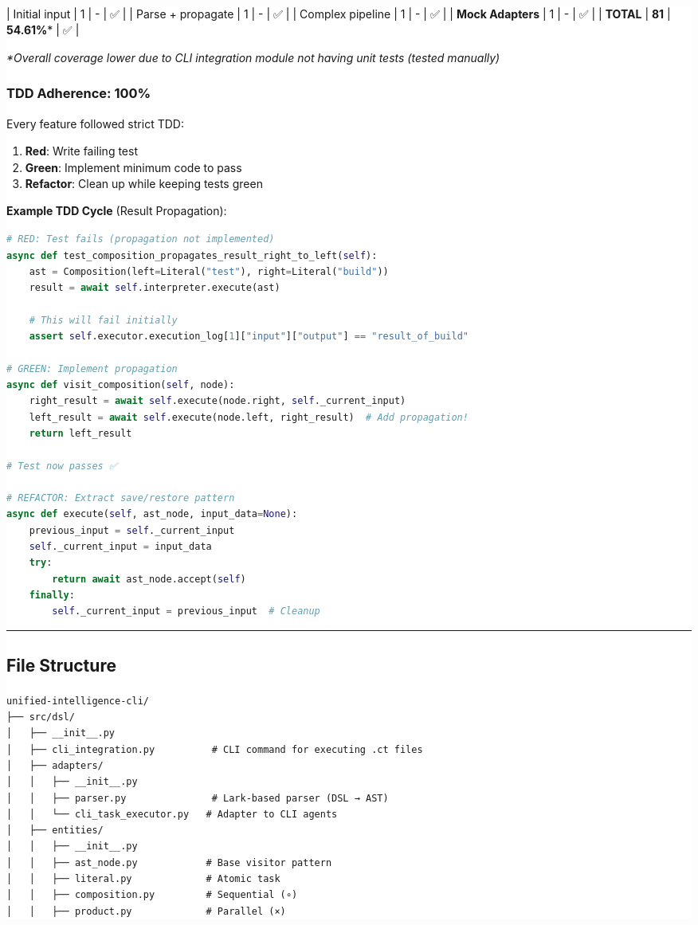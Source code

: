 | Initial input | 1 | - | ✅ |
| Parse + propagate | 1 | - | ✅ |
| Complex pipeline | 1 | - | ✅ |
| **Mock Adapters** | 1 | - | ✅ |
| **TOTAL** | **81** | **54.61%*** | ✅ |

*\*Overall coverage lower due to CLI integration module not having unit tests (tested manually)*

### TDD Adherence: 100%

Every feature followed strict TDD:
1. **Red**: Write failing test
2. **Green**: Implement minimum code to pass
3. **Refactor**: Clean up while keeping tests green

**Example TDD Cycle** (Result Propagation):
```python
# RED: Test fails (propagation not implemented)
async def test_composition_propagates_result_right_to_left(self):
    ast = Composition(left=Literal("test"), right=Literal("build"))
    result = await self.interpreter.execute(ast)

    # This will fail initially
    assert self.executor.execution_log[1]["input"]["output"] == "result_of_build"

# GREEN: Implement propagation
async def visit_composition(self, node):
    right_result = await self.execute(node.right, self._current_input)
    left_result = await self.execute(node.left, right_result)  # Add propagation!
    return left_result

# Test now passes ✅

# REFACTOR: Extract save/restore pattern
async def execute(self, ast_node, input_data=None):
    previous_input = self._current_input
    self._current_input = input_data
    try:
        return await ast_node.accept(self)
    finally:
        self._current_input = previous_input  # Cleanup
```

---

## File Structure

```
unified-intelligence-cli/
├── src/dsl/
│   ├── __init__.py
│   ├── cli_integration.py          # CLI command for executing .ct files
│   ├── adapters/
│   │   ├── __init__.py
│   │   ├── parser.py               # Lark-based parser (DSL → AST)
│   │   └── cli_task_executor.py   # Adapter to CLI agents
│   ├── entities/
│   │   ├── __init__.py
│   │   ├── ast_node.py            # Base visitor pattern
│   │   ├── literal.py             # Atomic task
│   │   ├── composition.py         # Sequential (∘)
│   │   ├── product.py             # Parallel (×)
```
